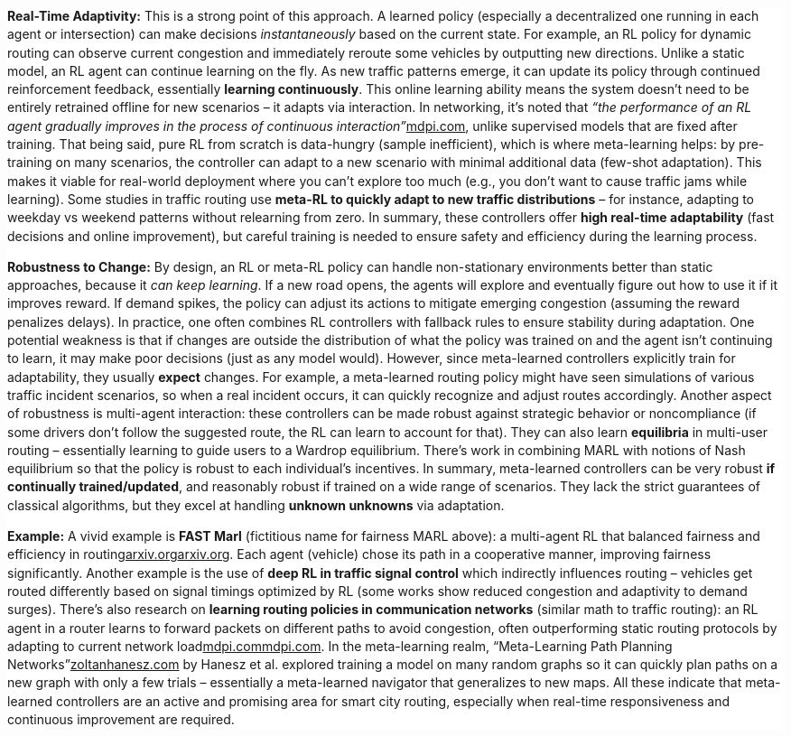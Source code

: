 **Real-Time Adaptivity:** This is a strong point of this approach. A learned policy (especially a decentralized one running in each agent or intersection) can make decisions _instantaneously_ based on the current state. For example, an RL policy for dynamic routing can observe current congestion and immediately reroute some vehicles by outputting new directions. Unlike a static model, an RL agent can continue learning on the fly. As new traffic patterns emerge, it can update its policy through continued reinforcement feedback, essentially **learning continuously**. This online learning ability means the system doesn’t need to be entirely retrained offline for new scenarios – it adapts via interaction. In networking, it’s noted that _“the performance of an RL agent gradually improves in the process of continuous interaction”_[mdpi.com](https://www.mdpi.com/2071-1050/16/21/9239/pdf?version=1729771787#:~:text=the%20reinforcement%20learning%20approach%20does,the%20process%20of%20continuous%20interaction), unlike supervised models that are fixed after training. That being said, pure RL from scratch is data-hungry (sample inefficient), which is where meta-learning helps: by pre-training on many scenarios, the controller can adapt to a new scenario with minimal additional data (few-shot adaptation). This makes it viable for real-world deployment where you can’t explore too much (e.g., you don’t want to cause traffic jams while learning). Some studies in traffic routing use **meta-RL to quickly adapt to new traffic distributions** – for instance, adapting to weekday vs weekend patterns without relearning from zero. In summary, these controllers offer **high real-time adaptability** (fast decisions and online improvement), but careful training is needed to ensure safety and efficiency during the learning process.

**Robustness to Change:** By design, an RL or meta-RL policy can handle non-stationary environments better than static approaches, because it _can keep learning_. If a new road opens, the agents will explore and eventually figure out how to use it if it improves reward. If demand spikes, the policy can adjust its actions to mitigate emerging congestion (assuming the reward penalizes delays). In practice, one often combines RL controllers with fallback rules to ensure stability during adaptation. One potential weakness is that if changes are outside the distribution of what the policy was trained on and the agent isn’t continuing to learn, it may make poor decisions (just as any model would). However, since meta-learned controllers explicitly train for adaptability, they usually **expect** changes. For example, a meta-learned routing policy might have seen simulations of various traffic incident scenarios, so when a real incident occurs, it can quickly recognize and adjust routes accordingly. Another aspect of robustness is multi-agent interaction: these controllers can be made robust against strategic behavior or noncompliance (if some drivers don’t follow the suggested route, the RL can learn to account for that). They can also learn **equilibria** in multi-user routing – essentially learning to guide users to a Wardrop equilibrium. There’s work in combining MARL with notions of Nash equilibrium so that the policy is robust to each individual’s incentives. In summary, meta-learned controllers can be very robust **if continually trained/updated**, and reasonably robust if trained on a wide range of scenarios. They lack the strict guarantees of classical algorithms, but they excel at handling **unknown unknowns** via adaptation.

**Example:** A vivid example is **FAST Marl** (fictitious name for fairness MARL above): a multi-agent RL that balanced fairness and efficiency in routing[arxiv.org](https://arxiv.org/html/2410.14916v1#:~:text=decentralized%20agents%20using%20multi,For%20goal%20coverage%20scenarios)[arxiv.org](https://arxiv.org/html/2410.14916v1#:~:text=efficiency%20and%20a%205,1%7D1%20%2032%20Code%20base). Each agent (vehicle) chose its path in a cooperative manner, improving fairness significantly. Another example is the use of **deep RL in traffic signal control** which indirectly influences routing – vehicles get routed differently based on signal timings optimized by RL (some works show reduced congestion and adaptivity to demand surges). There’s also research on **learning routing policies in communication networks** (similar math to traffic routing): an RL agent in a router learns to forward packets on different paths to avoid congestion, often outperforming static routing protocols by adapting to current network load[mdpi.com](https://www.mdpi.com/2071-1050/16/21/9239/pdf?version=1729771787#:~:text=RL%20Reinforcement%20Learning%20RSA%20Routing,Network%20SDN%20Software%20Defined%20Networking)[mdpi.com](https://www.mdpi.com/2071-1050/16/21/9239/pdf?version=1729771787#:~:text=the%20reinforcement%20learning%20approach%20does,the%20process%20of%20continuous%20interaction). In the meta-learning realm, “Meta-Learning Path Planning Networks”[zoltanhanesz.com](https://zoltanhanesz.com/thesis.pdf#:~:text=Hanesz%20zoltanhanesz,path%2C%20hence%20why%20they) by Hanesz et al. explored training a model on many random graphs so it can quickly plan paths on a new graph with only a few trials – essentially a meta-learned navigator that generalizes to new maps. All these indicate that meta-learned controllers are an active and promising area for smart city routing, especially when real-time responsiveness and continuous improvement are required.

